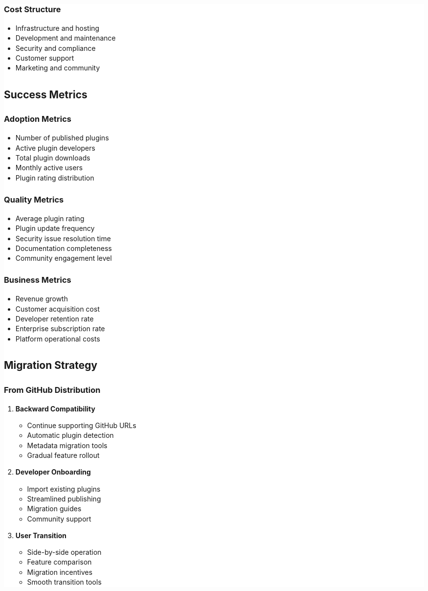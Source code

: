 ### Cost Structure

- Infrastructure and hosting
- Development and maintenance
- Security and compliance
- Customer support
- Marketing and community

## Success Metrics

### Adoption Metrics

- Number of published plugins
- Active plugin developers
- Total plugin downloads
- Monthly active users
- Plugin rating distribution

### Quality Metrics

- Average plugin rating
- Plugin update frequency
- Security issue resolution time
- Documentation completeness
- Community engagement level

### Business Metrics

- Revenue growth
- Customer acquisition cost
- Developer retention rate
- Enterprise subscription rate
- Platform operational costs

## Migration Strategy

### From GitHub Distribution

1. **Backward Compatibility**
   - Continue supporting GitHub URLs
   - Automatic plugin detection
   - Metadata migration tools
   - Gradual feature rollout

2. **Developer Onboarding**
   - Import existing plugins
   - Streamlined publishing
   - Migration guides
   - Community support

3. **User Transition**
   - Side-by-side operation
   - Feature comparison
   - Migration incentives
   - Smooth transition tools
